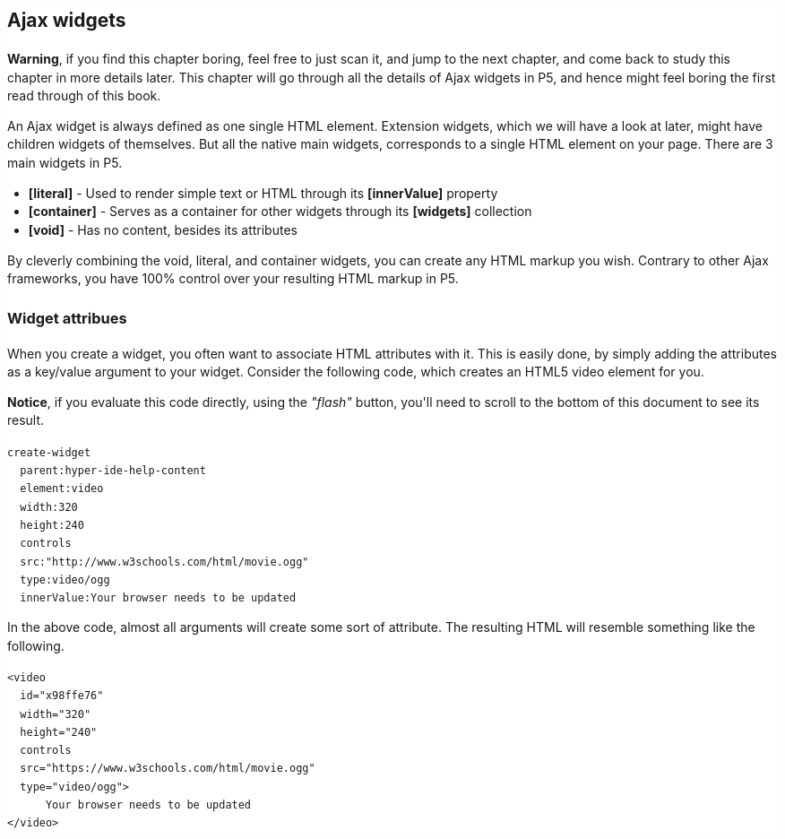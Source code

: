 ## Ajax widgets

**Warning**, if you find this chapter boring, feel free to just scan it, and jump to the next chapter, and come back 
to study this chapter in more details later. This chapter will go through all the details of Ajax widgets in P5, 
and hence might feel boring the first read through of this book.

An Ajax widget is always defined as one single HTML element. Extension widgets, which we will have a look at later, 
might have children widgets of themselves. But all the native main widgets, corresponds to a single HTML element on your page. 
There are 3 main widgets in P5.

- **[literal]** - Used to render simple text or HTML through its **[innerValue]** property
- **[container]** - Serves as a container for other widgets through its **[widgets]** collection
- **[void]** - Has no content, besides its attributes

By cleverly combining the void, literal, and container widgets, you can create any HTML markup you wish. 
Contrary to other Ajax frameworks, you have 100% control over your resulting HTML markup in P5.

### Widget attribues

When you create a widget, you often want to associate HTML attributes with it. This is easily done, by simply adding 
the attributes as a key/value argument to your widget. Consider the following code, which creates an HTML5 video 
element for you.

**Notice**, if you evaluate this code directly, using the _"flash"_ button, you'll need to scroll to the bottom of 
this document to see its result.

```hyperlambda-snippet
create-widget
  parent:hyper-ide-help-content
  element:video
  width:320
  height:240
  controls
  src:"http://www.w3schools.com/html/movie.ogg"
  type:video/ogg
  innerValue:Your browser needs to be updated
```

In the above code, almost all arguments will create some sort of attribute. The resulting HTML will resemble something like the following.

```htmlmixed
<video 
  id="x98ffe76"
  width="320"
  height="240"
  controls
  src="https://www.w3schools.com/html/movie.ogg"
  type="video/ogg">
      Your browser needs to be updated
</video>
```
